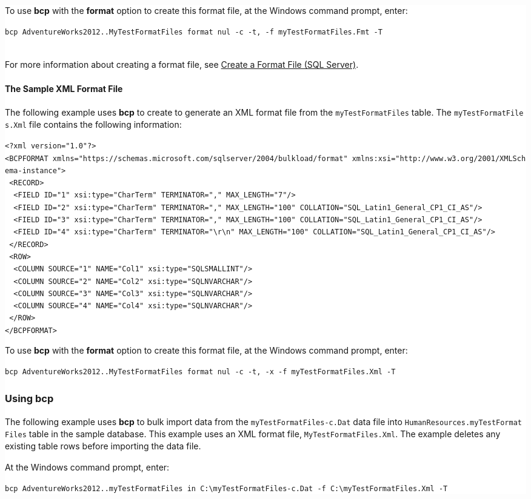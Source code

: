  To use **bcp** with the **format** option to create this format file, at the Windows command prompt, enter:  
  
```  
bcp AdventureWorks2012..MyTestFormatFiles format nul -c -t, -f myTestFormatFiles.Fmt -T  
  
```  
  
 For more information about creating a format file, see [Create a Format File &#40;SQL Server&#41;](create-a-format-file-sql-server.md).  
  
#### The Sample XML Format File  
 The following example uses **bcp** to create to generate an XML format file from the `myTestFormatFiles` table. The `myTestFormatFiles.Xml` file contains the following information:  
  
```  
<?xml version="1.0"?>  
<BCPFORMAT xmlns="https://schemas.microsoft.com/sqlserver/2004/bulkload/format" xmlns:xsi="http://www.w3.org/2001/XMLSchema-instance">  
 <RECORD>  
  <FIELD ID="1" xsi:type="CharTerm" TERMINATOR="," MAX_LENGTH="7"/>  
  <FIELD ID="2" xsi:type="CharTerm" TERMINATOR="," MAX_LENGTH="100" COLLATION="SQL_Latin1_General_CP1_CI_AS"/>  
  <FIELD ID="3" xsi:type="CharTerm" TERMINATOR="," MAX_LENGTH="100" COLLATION="SQL_Latin1_General_CP1_CI_AS"/>  
  <FIELD ID="4" xsi:type="CharTerm" TERMINATOR="\r\n" MAX_LENGTH="100" COLLATION="SQL_Latin1_General_CP1_CI_AS"/>  
 </RECORD>  
 <ROW>  
  <COLUMN SOURCE="1" NAME="Col1" xsi:type="SQLSMALLINT"/>  
  <COLUMN SOURCE="2" NAME="Col2" xsi:type="SQLNVARCHAR"/>  
  <COLUMN SOURCE="3" NAME="Col3" xsi:type="SQLNVARCHAR"/>  
  <COLUMN SOURCE="4" NAME="Col4" xsi:type="SQLNVARCHAR"/>  
 </ROW>  
</BCPFORMAT>  
```  
  
 To use **bcp** with the **format** option to create this format file, at the Windows command prompt, enter:  
  
```  
bcp AdventureWorks2012..MyTestFormatFiles format nul -c -t, -x -f myTestFormatFiles.Xml -T  
```  
  
### Using bcp  
 The following example uses **bcp** to bulk import data from the `myTestFormatFiles-c.Dat` data file into `HumanResources.myTestFormatFiles` table in the  sample database. This example uses an XML format file, `MyTestFormatFiles.Xml`. The example deletes any existing table rows before importing the data file.  
  
 At the Windows command prompt, enter:  
  
```  
bcp AdventureWorks2012..myTestFormatFiles in C:\myTestFormatFiles-c.Dat -f C:\myTestFormatFiles.Xml -T  
```  
  